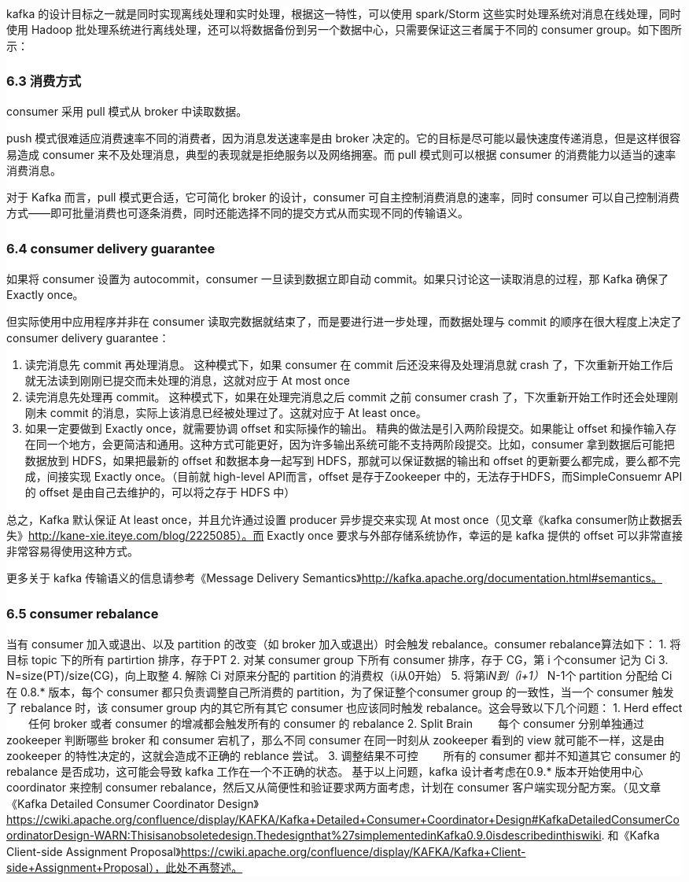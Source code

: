   kafka 的设计目标之一就是同时实现离线处理和实时处理，根据这一特性，可以使用 spark/Storm 这些实时处理系统对消息在线处理，同时使用 Hadoop 批处理系统进行离线处理，还可以将数据备份到另一个数据中心，只需要保证这三者属于不同的 consumer group。如下图所示：

### 6.3 消费方式
  consumer 采用 pull 模式从 broker 中读取数据。

  push 模式很难适应消费速率不同的消费者，因为消息发送速率是由 broker 决定的。它的目标是尽可能以最快速度传递消息，但是这样很容易造成 consumer 来不及处理消息，典型的表现就是拒绝服务以及网络拥塞。而 pull 模式则可以根据 consumer 的消费能力以适当的速率消费消息。

  对于 Kafka 而言，pull 模式更合适，它可简化 broker 的设计，consumer 可自主控制消费消息的速率，同时 consumer 可以自己控制消费方式——即可批量消费也可逐条消费，同时还能选择不同的提交方式从而实现不同的传输语义。

### 6.4 consumer delivery guarantee
  如果将 consumer 设置为 autocommit，consumer 一旦读到数据立即自动 commit。如果只讨论这一读取消息的过程，那 Kafka 确保了 Exactly once。

  但实际使用中应用程序并非在 consumer 读取完数据就结束了，而是要进行进一步处理，而数据处理与 commit 的顺序在很大程度上决定了consumer delivery guarantee：

  1. 读完消息先 commit 再处理消息。
    这种模式下，如果 consumer 在 commit 后还没来得及处理消息就 crash 了，下次重新开始工作后就无法读到刚刚已提交而未处理的消息，这就对应于 At most once
  2. 读完消息先处理再 commit。
    这种模式下，如果在处理完消息之后 commit 之前 consumer crash 了，下次重新开始工作时还会处理刚刚未 commit 的消息，实际上该消息已经被处理过了。这就对应于 At least once。
  3. 如果一定要做到 Exactly once，就需要协调 offset 和实际操作的输出。
    精典的做法是引入两阶段提交。如果能让 offset 和操作输入存在同一个地方，会更简洁和通用。这种方式可能更好，因为许多输出系统可能不支持两阶段提交。比如，consumer 拿到数据后可能把数据放到 HDFS，如果把最新的 offset 和数据本身一起写到 HDFS，那就可以保证数据的输出和 offset 的更新要么都完成，要么都不完成，间接实现 Exactly once。（目前就 high-level API而言，offset 是存于Zookeeper 中的，无法存于HDFS，而SimpleConsuemr API的 offset 是由自己去维护的，可以将之存于 HDFS 中）

  总之，Kafka 默认保证 At least once，并且允许通过设置 producer 异步提交来实现 At most once（见文章《kafka consumer防止数据丢失》http://kane-xie.iteye.com/blog/2225085）。而 Exactly once 要求与外部存储系统协作，幸运的是 kafka 提供的 offset 可以非常直接非常容易得使用这种方式。

  更多关于 kafka 传输语义的信息请参考《Message Delivery Semantics》http://kafka.apache.org/documentation.html#semantics。

### 6.5 consumer rebalance
  当有 consumer 加入或退出、以及 partition 的改变（如 broker 加入或退出）时会触发 rebalance。consumer rebalance算法如下：
      1. 将目标 topic 下的所有 partirtion 排序，存于PT
      2. 对某 consumer group 下所有 consumer 排序，存于 CG，第 i 个consumer 记为 Ci
      3. N=size(PT)/size(CG)，向上取整
      4. 解除 Ci 对原来分配的 partition 的消费权（i从0开始）
      5. 将第i*N到（i+1）* N-1个 partition 分配给 Ci
  在 0.8.* 版本，每个 consumer 都只负责调整自己所消费的 partition，为了保证整个consumer group 的一致性，当一个 consumer 触发了 rebalance 时，该 consumer group 内的其它所有其它 consumer 也应该同时触发 rebalance。这会导致以下几个问题：
      1. Herd effect
      　　任何 broker 或者 consumer 的增减都会触发所有的 consumer 的 rebalance
      2. Split Brain
      　　每个 consumer 分别单独通过 zookeeper 判断哪些 broker 和 consumer 宕机了，那么不同 consumer 在同一时刻从 zookeeper 看到的 view 就可能不一样，这是由 zookeeper 的特性决定的，这就会造成不正确的 reblance 尝试。
      3. 调整结果不可控
      　　所有的 consumer 都并不知道其它 consumer 的 rebalance 是否成功，这可能会导致 kafka 工作在一个不正确的状态。
  基于以上问题，kafka 设计者考虑在0.9.* 版本开始使用中心 coordinator 来控制 consumer rebalance，然后又从简便性和验证要求两方面考虑，计划在 consumer 客户端实现分配方案。（见文章《Kafka Detailed Consumer Coordinator Design》 https://cwiki.apache.org/confluence/display/KAFKA/Kafka+Detailed+Consumer+Coordinator+Design#KafkaDetailedConsumerCoordinatorDesign-WARN:Thisisanobsoletedesign.Thedesignthat%27simplementedinKafka0.9.0isdescribedinthiswiki. 和《Kafka Client-side Assignment Proposal》https://cwiki.apache.org/confluence/display/KAFKA/Kafka+Client-side+Assignment+Proposal），此处不再赘述。

